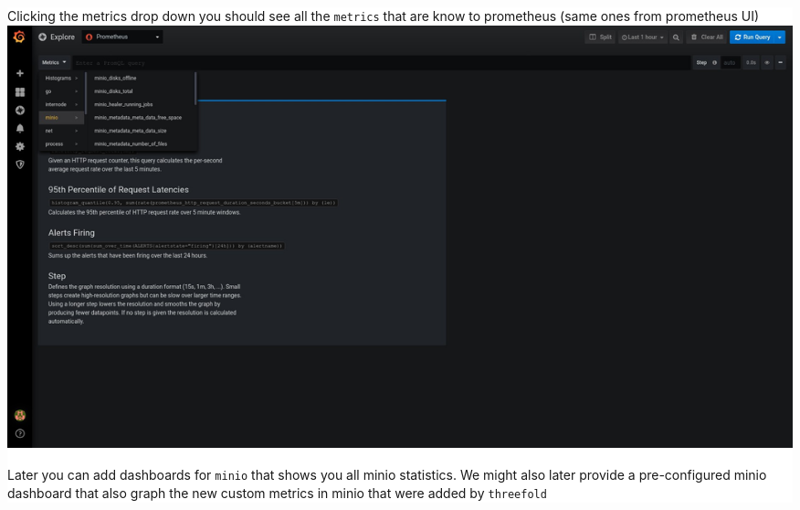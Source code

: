 Clicking the metrics drop down you should see all the `metrics` that are know to prometheus (same ones from prometheus UI)
![069](img/069.jpeg)

Later you can add dashboards for `minio` that shows you all minio statistics. We might also later provide a pre-configured minio dashboard that also graph the new custom metrics in minio that were added by `threefold`
